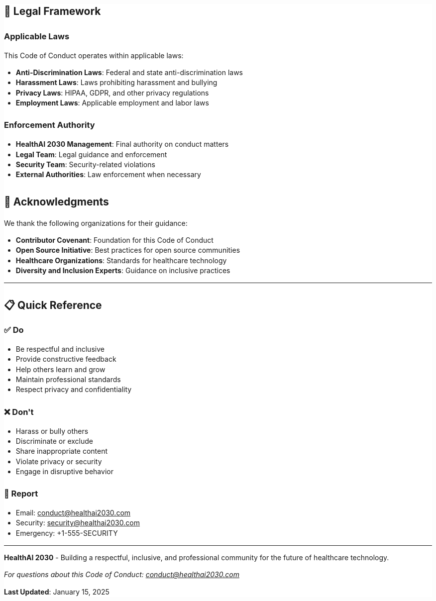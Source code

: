 ## 📄 Legal Framework

### Applicable Laws

This Code of Conduct operates within applicable laws:

- **Anti-Discrimination Laws**: Federal and state anti-discrimination laws
- **Harassment Laws**: Laws prohibiting harassment and bullying
- **Privacy Laws**: HIPAA, GDPR, and other privacy regulations
- **Employment Laws**: Applicable employment and labor laws

### Enforcement Authority

- **HealthAI 2030 Management**: Final authority on conduct matters
- **Legal Team**: Legal guidance and enforcement
- **Security Team**: Security-related violations
- **External Authorities**: Law enforcement when necessary

## 🙏 Acknowledgments

We thank the following organizations for their guidance:

- **Contributor Covenant**: Foundation for this Code of Conduct
- **Open Source Initiative**: Best practices for open source communities
- **Healthcare Organizations**: Standards for healthcare technology
- **Diversity and Inclusion Experts**: Guidance on inclusive practices

---

## 📋 Quick Reference

### ✅ Do
- Be respectful and inclusive
- Provide constructive feedback
- Help others learn and grow
- Maintain professional standards
- Respect privacy and confidentiality

### ❌ Don't
- Harass or bully others
- Discriminate or exclude
- Share inappropriate content
- Violate privacy or security
- Engage in disruptive behavior

### 🚨 Report
- Email: conduct@healthai2030.com
- Security: security@healthai2030.com
- Emergency: +1-555-SECURITY

---

**HealthAI 2030** - Building a respectful, inclusive, and professional community for the future of healthcare technology.

*For questions about this Code of Conduct: conduct@healthai2030.com*

**Last Updated**: January 15, 2025 